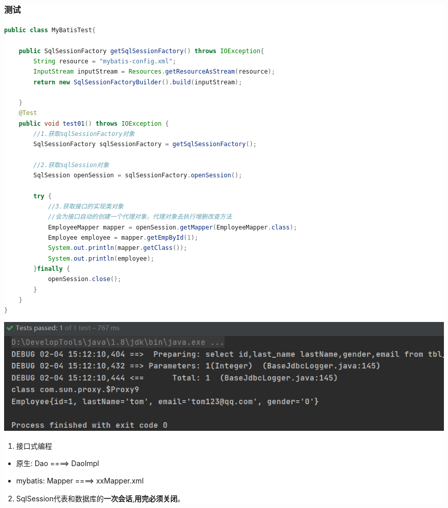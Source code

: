 ### 测试

```java
public class MyBatisTest{

    public SqlSessionFactory getSqlSessionFactory() throws IOException{
        String resource = "mybatis-config.xml";
        InputStream inputStream = Resources.getResourceAsStream(resource);
        return new SqlSessionFactoryBuilder().build(inputStream);

    }
    @Test
    public void test01() throws IOException {
        //1.获取sqlSessionFactory对象
        SqlSessionFactory sqlSessionFactory = getSqlSessionFactory();

        //2.获取sqlSession对象
        SqlSession openSession = sqlSessionFactory.openSession();

        try {
            //3.获取接口的实现类对象
            //会为接口自动的创建一个代理对象，代理对象去执行增删改查方法
            EmployeeMapper mapper = openSession.getMapper(EmployeeMapper.class);
            Employee employee = mapper.getEmpById(1);
            System.out.println(mapper.getClass());
            System.out.println(employee);
        }finally {
            openSession.close();
        }
    }
}
```

![1643959058705](./images/01/02.png)

1. 接口式编程

 * 原生:       Dao      ====>  DaoImpl

 * mybatis:   Mapper   ====>  xxMapper.xml

2. SqlSession代表和数据库的**一次会话**,**用完必须关闭**。

